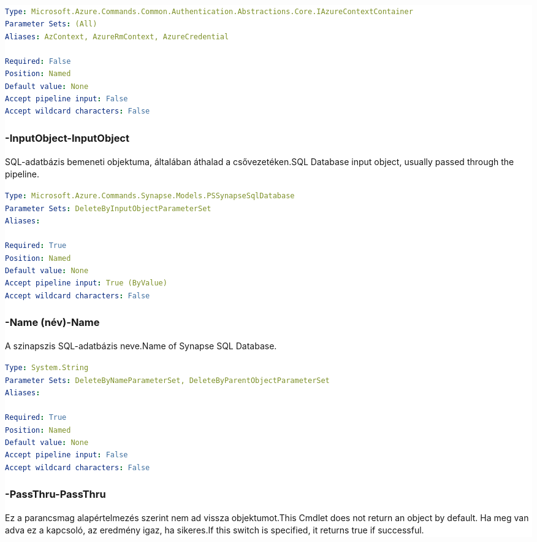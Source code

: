 ```yaml
Type: Microsoft.Azure.Commands.Common.Authentication.Abstractions.Core.IAzureContextContainer
Parameter Sets: (All)
Aliases: AzContext, AzureRmContext, AzureCredential

Required: False
Position: Named
Default value: None
Accept pipeline input: False
Accept wildcard characters: False
```

### <span data-ttu-id="a1303-125">-InputObject</span><span class="sxs-lookup"><span data-stu-id="a1303-125">-InputObject</span></span>
<span data-ttu-id="a1303-126">SQL-adatbázis bemeneti objektuma, általában áthalad a csővezetéken.</span><span class="sxs-lookup"><span data-stu-id="a1303-126">SQL Database input object, usually passed through the pipeline.</span></span>

```yaml
Type: Microsoft.Azure.Commands.Synapse.Models.PSSynapseSqlDatabase
Parameter Sets: DeleteByInputObjectParameterSet
Aliases:

Required: True
Position: Named
Default value: None
Accept pipeline input: True (ByValue)
Accept wildcard characters: False
```

### <span data-ttu-id="a1303-127">-Name (név)</span><span class="sxs-lookup"><span data-stu-id="a1303-127">-Name</span></span>
<span data-ttu-id="a1303-128">A szinapszis SQL-adatbázis neve.</span><span class="sxs-lookup"><span data-stu-id="a1303-128">Name of Synapse SQL Database.</span></span>

```yaml
Type: System.String
Parameter Sets: DeleteByNameParameterSet, DeleteByParentObjectParameterSet
Aliases:

Required: True
Position: Named
Default value: None
Accept pipeline input: False
Accept wildcard characters: False
```

### <span data-ttu-id="a1303-129">-PassThru</span><span class="sxs-lookup"><span data-stu-id="a1303-129">-PassThru</span></span>
<span data-ttu-id="a1303-130">Ez a parancsmag alapértelmezés szerint nem ad vissza objektumot.</span><span class="sxs-lookup"><span data-stu-id="a1303-130">This Cmdlet does not return an object by default.</span></span>
<span data-ttu-id="a1303-131">Ha meg van adva ez a kapcsoló, az eredmény igaz, ha sikeres.</span><span class="sxs-lookup"><span data-stu-id="a1303-131">If this switch is specified, it returns true if successful.</span></span>
